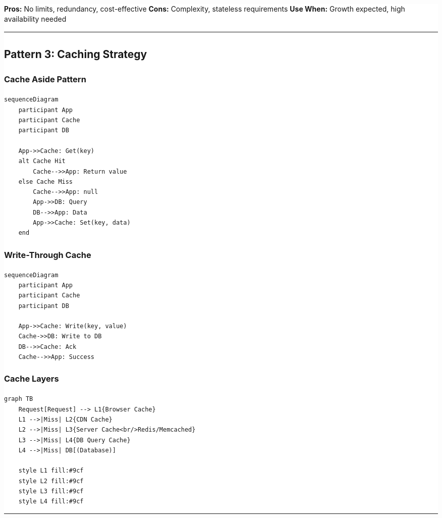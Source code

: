 ```mermaid
```

**Pros:** No limits, redundancy, cost-effective
**Cons:** Complexity, stateless requirements
**Use When:** Growth expected, high availability needed

---

## Pattern 3: Caching Strategy

### Cache Aside Pattern

```mermaid
sequenceDiagram
    participant App
    participant Cache
    participant DB

    App->>Cache: Get(key)
    alt Cache Hit
        Cache-->>App: Return value
    else Cache Miss
        Cache-->>App: null
        App->>DB: Query
        DB-->>App: Data
        App->>Cache: Set(key, data)
    end
```

### Write-Through Cache

```mermaid
sequenceDiagram
    participant App
    participant Cache
    participant DB

    App->>Cache: Write(key, value)
    Cache->>DB: Write to DB
    DB-->>Cache: Ack
    Cache-->>App: Success
```

### Cache Layers

```mermaid
graph TB
    Request[Request] --> L1{Browser Cache}
    L1 -->|Miss| L2{CDN Cache}
    L2 -->|Miss| L3{Server Cache<br/>Redis/Memcached}
    L3 -->|Miss| L4{DB Query Cache}
    L4 -->|Miss| DB[(Database)]

    style L1 fill:#9cf
    style L2 fill:#9cf
    style L3 fill:#9cf
    style L4 fill:#9cf
```

---